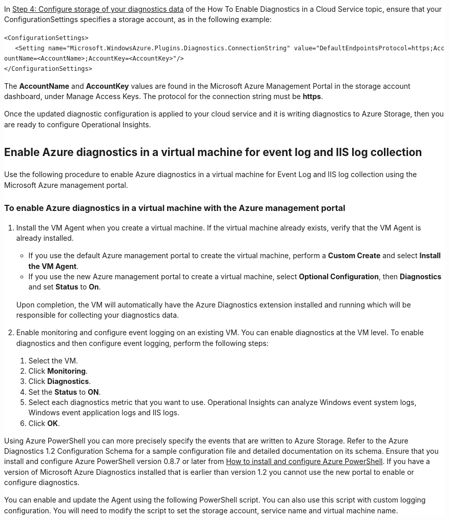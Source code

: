 
In [Step 4: Configure storage of your diagnostics data](https://msdn.microsoft.com/library/azure/dn482131.aspx#BKMK_step4) of the How To Enable Diagnostics in a Cloud Service topic, ensure that your ConfigurationSettings specifies a storage account, as in the following example:


    <ConfigurationSettings>
       <Setting name="Microsoft.WindowsAzure.Plugins.Diagnostics.ConnectionString" value="DefaultEndpointsProtocol=https;AccountName=<AccountName>;AccountKey=<AccountKey>"/>
    </ConfigurationSettings>


The **AccountName** and **AccountKey** values are found in the Microsoft Azure Management Portal in the storage account dashboard, under Manage Access Keys. The protocol for the connection string must be **https**.

Once the updated diagnostic configuration is applied to your cloud service and it is writing diagnostics to Azure Storage, then you are ready to configure Operational Insights.

## Enable Azure diagnostics in a virtual machine for event log and IIS log collection

Use the following procedure to enable Azure diagnostics in a virtual machine for Event Log and IIS log collection using the Microsoft Azure management portal.

### To enable Azure diagnostics in a virtual machine with the Azure management portal

1. Install the VM Agent when you create a virtual machine. If the virtual machine already exists, verify that the VM Agent is already installed.
	- If you use the default Azure management portal to create the virtual machine, perform a **Custom Create** and select **Install the VM Agent**.
	- If you use the new Azure management portal to create a virtual machine, select **Optional Configuration**, then **Diagnostics** and set **Status** to **On**.

	Upon completion, the VM will automatically have the Azure Diagnostics extension installed and running which will be responsible for collecting your diagnostics data.

2. Enable monitoring and configure event logging on an existing VM. You can enable diagnostics at the VM level. To enable diagnostics and then configure event logging, perform the following steps:
	1. Select the VM.
	2. Click **Monitoring**.
	3. Click **Diagnostics**.
	4. Set the **Status** to **ON**.
	5. Select each diagnostics metric that you want to use. Operational Insights can analyze Windows event system logs, Windows event application logs and IIS logs.
	7. Click **OK**.

Using Azure PowerShell you can more precisely specify the events that are written to Azure Storage. Refer to the Azure Diagnostics 1.2 Configuration Schema for a sample configuration file and detailed documentation on its schema. Ensure that you install and configure Azure PowerShell version 0.8.7 or later from [How to install and configure Azure PowerShell](powershell-install-configure). If you have a version of Microsoft Azure Diagnostics installed that is earlier than version 1.2 you cannot use the new portal to enable or configure diagnostics.

You can enable and update the Agent using the following PowerShell script. You can also use this script with custom logging configuration. You will need to modify the script to set the storage account, service name and virtual machine name.
